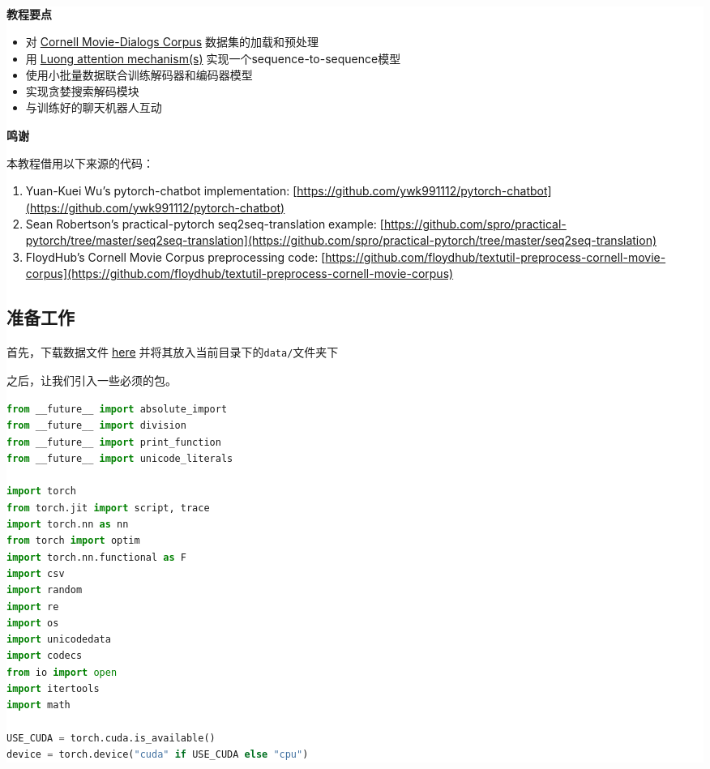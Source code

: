 **教程要点**

- 对 [Cornell Movie-Dialogs Corpus](https://www.cs.cornell.edu/~cristian/Cornell_Movie-Dialogs_Corpus.html) 数据集的加载和预处理 
- 用 [Luong attention mechanism(s)](https://arxiv.org/abs/1508.04025) 实现一个sequence-to-sequence模型
- 使用小批量数据联合训练解码器和编码器模型
- 实现贪婪搜索解码模块
- 与训练好的聊天机器人互动

**鸣谢**

本教程借用以下来源的代码：

1.  Yuan-Kuei Wu’s pytorch-chatbot implementation: [https://github.com/ywk991112/pytorch-chatbot](https://github.com/ywk991112/pytorch-chatbot)
2.  Sean Robertson’s practical-pytorch seq2seq-translation example: [https://github.com/spro/practical-pytorch/tree/master/seq2seq-translation](https://github.com/spro/practical-pytorch/tree/master/seq2seq-translation)
3.  FloydHub’s Cornell Movie Corpus preprocessing code: [https://github.com/floydhub/textutil-preprocess-cornell-movie-corpus](https://github.com/floydhub/textutil-preprocess-cornell-movie-corpus)

## 准备工作

首先，下载数据文件 [here](https://www.cs.cornell.edu/~cristian/Cornell_Movie-Dialogs_Corpus.html) 并将其放入当前目录下的`data/`文件夹下

之后，让我们引入一些必须的包。

```py
from __future__ import absolute_import
from __future__ import division
from __future__ import print_function
from __future__ import unicode_literals

import torch
from torch.jit import script, trace
import torch.nn as nn
from torch import optim
import torch.nn.functional as F
import csv
import random
import re
import os
import unicodedata
import codecs
from io import open
import itertools
import math

USE_CUDA = torch.cuda.is_available()
device = torch.device("cuda" if USE_CUDA else "cpu")

```
